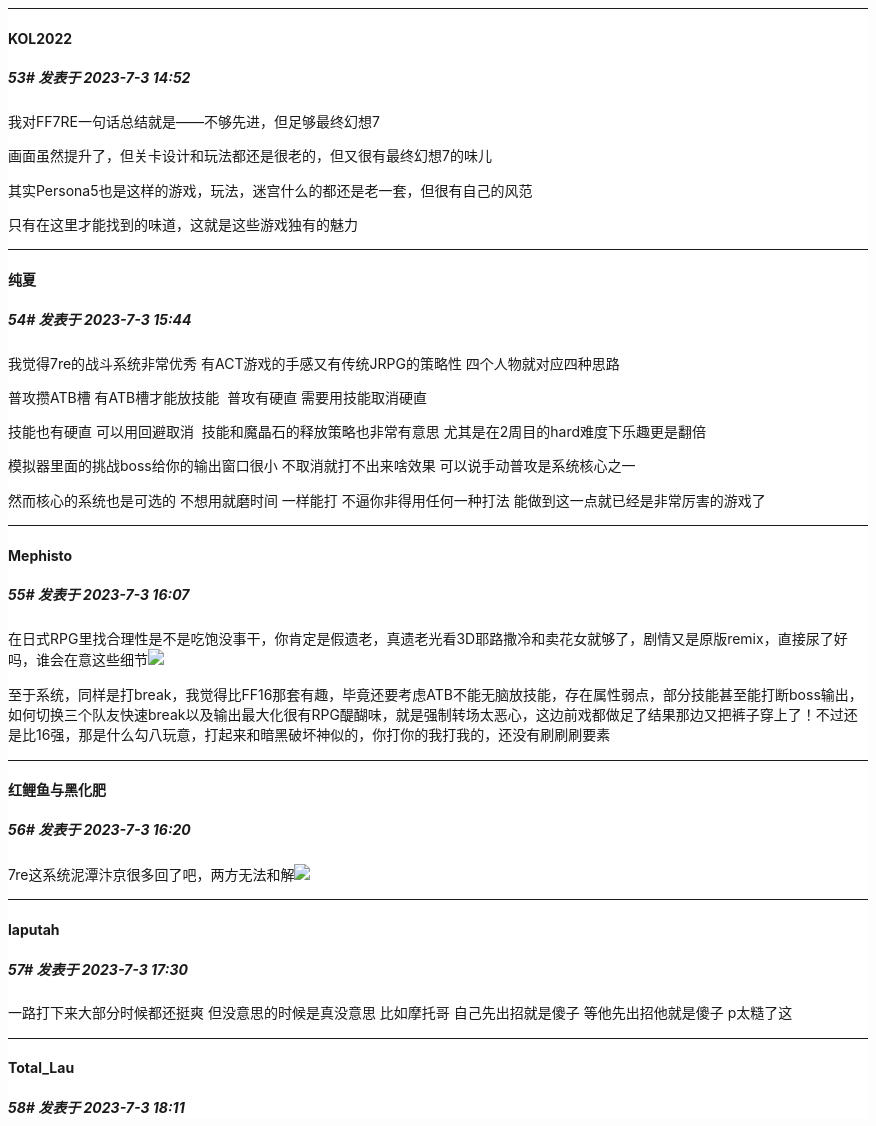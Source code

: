 *****

####  KOL2022  
##### 53#       发表于 2023-7-3 14:52

我对FF7RE一句话总结就是——不够先进，但足够最终幻想7

画面虽然提升了，但关卡设计和玩法都还是很老的，但又很有最终幻想7的味儿

其实Persona5也是这样的游戏，玩法，迷宫什么的都还是老一套，但很有自己的风范

只有在这里才能找到的味道，这就是这些游戏独有的魅力

*****

####  纯夏  
##### 54#       发表于 2023-7-3 15:44

我觉得7re的战斗系统非常优秀 有ACT游戏的手感又有传统JRPG的策略性 四个人物就对应四种思路 

普攻攒ATB槽 有ATB槽才能放技能  普攻有硬直 需要用技能取消硬直 

技能也有硬直 可以用回避取消  技能和魔晶石的释放策略也非常有意思 尤其是在2周目的hard难度下乐趣更是翻倍 

模拟器里面的挑战boss给你的输出窗口很小 不取消就打不出来啥效果 可以说手动普攻是系统核心之一

然而核心的系统也是可选的 不想用就磨时间 一样能打 不逼你非得用任何一种打法 能做到这一点就已经是非常厉害的游戏了

*****

####  Mephisto  
##### 55#       发表于 2023-7-3 16:07

在日式RPG里找合理性是不是吃饱没事干，你肯定是假遗老，真遗老光看3D耶路撒冷和卖花女就够了，剧情又是原版remix，直接尿了好吗，谁会在意这些细节<img src="https://static.saraba1st.com/image/smiley/face2017/001.png" referrerpolicy="no-referrer">

至于系统，同样是打break，我觉得比FF16那套有趣，毕竟还要考虑ATB不能无脑放技能，存在属性弱点，部分技能甚至能打断boss输出，如何切换三个队友快速break以及输出最大化很有RPG醍醐味，就是强制转场太恶心，这边前戏都做足了结果那边又把裤子穿上了！不过还是比16强，那是什么勾八玩意，打起来和暗黑破坏神似的，你打你的我打我的，还没有刷刷刷要素

*****

####  红鲤鱼与黑化肥  
##### 56#       发表于 2023-7-3 16:20

7re这系统泥潭汴京很多回了吧，两方无法和解<img src="https://static.saraba1st.com/image/smiley/face2017/067.png" referrerpolicy="no-referrer">

*****

####  laputah  
##### 57#       发表于 2023-7-3 17:30

一路打下来大部分时候都还挺爽 但没意思的时候是真没意思 比如摩托哥 自己先出招就是傻子 等他先出招他就是傻子 p太糙了这  

*****

####  Total_Lau  
##### 58#       发表于 2023-7-3 18:11
